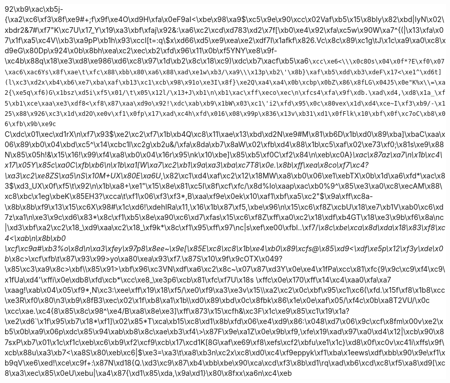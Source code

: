 92\xb9\xac\xb5j-{\xa2\xc6\xf3\x8f\xe9#+;f\x9f\xe4O\xd9H\xfa\x0eF9aI<\xbe\x98\xa9$\xc5\x9e\x90\xcc\x02Vaf\xb5\x15\x8bly\x82\xbd|IyN\x02\xbdr2&7#\xf7"K\xc7U\x17_Y\x19\xa3\xbf\xfaj\x92&:\xa6\xc2\xcd\xd783\xd2\x7f[\xb0\xe4\x92\xfa\xc5w\x90W\xa7^{(|\x13\xfa\x07\x1f\xa5\xc4V\\\xb3\xa9pP\xb1h\x93\xccI[t=:q\\$x\xd66\xd5\xe9\xea\xe2\xdf7I\x1afkf\x826.Vc\x8c\x89\xc1g\tJ\x1c\xa9\xa0\xc8\xd9eG\x80Dp\x924\x0b\x8bh\xea\xc2\xec\xb2\xfd\x96\x11\x0b\xf5YNY\xe8\x9f-\xc4b\x88q\x18\xe3\xd8\xe986\xd6\xc8\x97\x1d\xb2\x8c\x18\xc9)\xdc\xb7\xacf\xb5\xa6`\xcc\xe6<\\\x0c8Os\x04\x0f*?E\xf0\x07\xac6\xac6Ys\x8f\xae\t\xfc\x88\xbb\x80\xa6\x88\xad\xe1w\xb3/\xa9\\\x13p\xb2\'\x8b}\xaf\xb5\xdd\xb3\xdeF\x17<\xe1^\xd6t](l\xc3\xd2x\xb4\xb6\xe7\xba\xaf\xb13\xc1\xcb\x98\x91o\xe3I\x8f}\xe2Q\xa4\xa4\x0b\xcbp\x0bZ\x86\x8fLG\x04J5\x0e"K%x\\=\xa2{\xe5q\xf6)G\x1bsz\xd5i\xf5\x01/\t\x05\x12l/\x13+J\xb1\n\xb1\xac\xff\xeco\xec\n\xfcs4\xfa\x9f\xdb.\xad\xd4,\xd8\x1a_\xf5\xb1\xce\xaa\xe3\xdf8<\xf8\x87\xaa\xd9o\x92!\xdc\xab\xb9\x1bW\x03\xc1\'i2\xfd\x95\x0c\x80vex\x1d\xd4\xce~I\xf3\xb9/-\x125\x88\x926\xc3\x1d\xd2O\xe0v\xf1\x0fp\x17\xad\xc4h\xfd\x016\x08\x99p\x836\x13v\xb31\xd1\x0fFlk\x10\xbf\x0f\xc7oC\xb8\x06\xfb\x9b\xe9c`C\xdc\x01\xec\xd1rX\n\xf7\x93$\xe2\xc2\xf7\x1b\xb4Q\xc8\x11\xae\x13\xbd\xd2N\xe9#M\x81\xb6D\x1b\xd0\x89\xba]\xbaC\xaa\x06\x89\xb0\x04\xbd\xc5^\x14\xcbc1l\xc2g\xb2u&/\xfa\x8da\xb7\x8aW\x02\xfb\xd4\x88\x1b\xc5\xaf\x02\xe73\xf0;\x81s\xe9\x88N\x85\x05h!&\x15\x16!\x99\xf4\xa8\xb0\x04\x16r\x95\nk\x10\xbe]\x85\xb5\xf0C\xf2\x84\n\xeb\xc0A}*\xac\x87az\xa7\n\x1b\xc4\x17\x05Y\x85c\xa0C\xfb\xb6\n\x1b\xa1[W\xa7\xc2\xb1\x9a\xa3\xba\xc7T8\x0e.\x8b\xff\xea\x8co\xf7\xc4?\xa3\xc2\xe8ZS\xa5\nS\x10M+UX\x80E\xa6U*,\x82\xc1\xd4\xaf\xc2\x12\x18MW\xa8\xb0\x06\xe1\xebTX\x0b\x1d\xa6\xfd*\xac\x83$\xd3_UX\x0f\xf5\t\x92\n\x1b\xa8+\xe1"\x15\x8e\x81\xc5I\x8f\xcf\xfc/\x8d%Io\xaap\xac\xb0%9^\x85\xe3\xa0\xc8\xecAM\x88\xc8\xbc\x1eg\xbeK\x85EH3?\xcca\t\xf1\x06\xf3\xf3*,B\xaa\xf9e\x0ek\x10\xaf1\xbf\xa5\xc2"$\x9a\xff\xc8a-\x8b\x8b\xf9\x13\x15\xc6X\x98#\x1c\xd6!\xdehIRa\x11,\x16\x1b\x87\xf5,\xbe\x96\n\x15\xc6\xf8Z\xcbU\x18\xe7\xb1V\xab0\xc6\xd7z\xa1\n\xe3\x9c\xd6\x83*\x8c\xf1\xb5\x8e\xa90\xc6\xd7\xfas\x15\xc6\xf8Z\xff\xa0\xc2\x18\xdf\xb4GT\x18\xe3\x9b\xf6\x8a\nc|\xd3\xbf\xa2\xc2\x18_\xd9\xaa\xc2\x18_\xf9k*\x8c\xf1\x95\xff\x97\nc|s\xef\xe00\xfbl..\xf7/*\x8c\xbe\xca\x8d\xda\x18\x83\xf8\xc4<\xab\n\x8b\xb0 \xcf\xc9a#\xb3%o\x8d\n\xa3\xfey\x97p8\x8ee~\x9e[\x85E\xc8\xc8\x1b\xe4\xb0\x89\xcfs@\x85\xd9<\xdf\xe5p\x12\xf3y\xde\x0b*\x8c>\xcf\xfb\t\x87\x93\x99>yo\xa80\xea\x93\xf7.\x87S\x10\x9f\x9cOTX\x049?\x85\xc3\xa9\x8c>\xbf\\\x85\x91>\xbf\x96\xc3VN\xdf\xa6\xc2\x8c~\x07\x87\xd3Y\x0e\xe4\x1fPa\xcc\x81\xfc{9\x9c\xc9\xf4\xc9\x1fUa\xd4\'\xffi\x0e\xdb8\xfd\xcb*\xcc\xe8_\xe3p6\xcb\x81\xfc\xf7U\x18s \xffc\x0e\x170\xff\x14\xc4\xaa0\xfa\xa7 \xaag!\xab\x04\x05\xf9*,N\xc3:\xee\xff\x19\x18\xf5/\xe0\xf9\xa3\xe3v\x15\\\xa2\xc2\x0c\xbf\x95\xc1\xc6(\xfd.\x15f\xf8\x1b8\xcc\xe3R\xf0\x80\n3\xb9\x8fB3\xec\x02\x1f\xb8\xa1\x1b\\\xd0\x89\xbd\x0c\x8fbk\x86\x1e\x0e\xaf\x05/\xf4c\x0b\xa8T2VU/\x0c \xcc\xae.\xc4{8\x85\x8c\x98^\xe4/B\xa8\x8e\xe3]\xff\x873\x15\xcfh&\xc3F\x1c\xe9\x85\xc1\x19\x1a?\xe2\xd6`\x1f\x95\xb7\x18*\xf1]\x02\x85*T\xca\xb15\xc8\xd1\x8b\xfd\x06\xe4\xd9\x86:\x048\xd7\x06\x9c\xcf\x8fm\x00v\xe2\xb5\x0b\xa9\x06p\xdc\x85\x94\xab\xb8\x8c\xae\xb3\xf4\\>\x87F\x9e\xa1Z\x0e\x9b\xf9,\xfe\x19\xad\x97\xa0\xd4\x12|\xcb\x90\x87sxP\xb7\x01\x1c\xf1c\xeb\xc6\xb9\xf2\xcf9\xcb\x17\xcd1K[8G\xaf\xe69\xf8\xefs\xcf2\xbfu\xe1\x1c}\xd8\x0f\xc0v\xc41i\xffs\x9f\xcb\x88u\xa3\xb7<\xa8S\x80\xeb\xc6|$\xe3=\xa3\t\xa8\xb3n\xc2x\xc8\xd0\xc4\xf9eppyk\xf1\xba\x1eews\xdf\xbb\x90\x9e\xf1\xb9qV\xe6\xed!\xce\xc9f+:\x87N\xd18{Q.\xd3\xc9\x87\xb4\xbb\xbe\x90\xca\xcd\xf3\x8b\xd1\rq\xad\xb6\xcd\xc8\xf5\xa8\xd9[\xc8\xa3\xec\x85\x0eU\xebu|\xa4\x87{\xd1\x85\xda,\x9a\xd1}\x80\x8fxx\xa6n\xc4\xeb